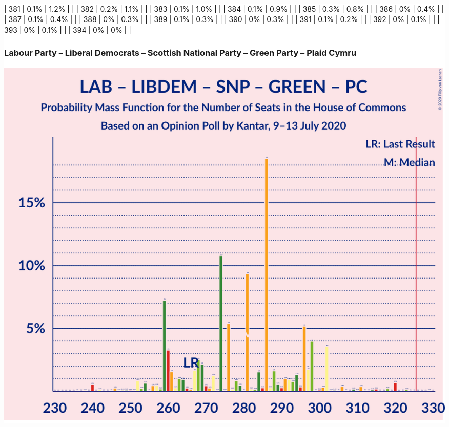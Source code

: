 | 381 | 0.1% | 1.2% |  |
| 382 | 0.2% | 1.1% |  |
| 383 | 0.1% | 1.0% |  |
| 384 | 0.1% | 0.9% |  |
| 385 | 0.3% | 0.8% |  |
| 386 | 0% | 0.4% |  |
| 387 | 0.1% | 0.4% |  |
| 388 | 0% | 0.3% |  |
| 389 | 0.1% | 0.3% |  |
| 390 | 0% | 0.3% |  |
| 391 | 0.1% | 0.2% |  |
| 392 | 0% | 0.1% |  |
| 393 | 0% | 0.1% |  |
| 394 | 0% | 0% |  |

### Labour Party – Liberal Democrats – Scottish National Party – Green Party – Plaid Cymru

![Graph with seats probability mass function not yet produced](2020-07-13-Kantar-coalitions-seats-pmf-lab–libdem–snp–green–pc.png "Seats Probability Mass Function")
